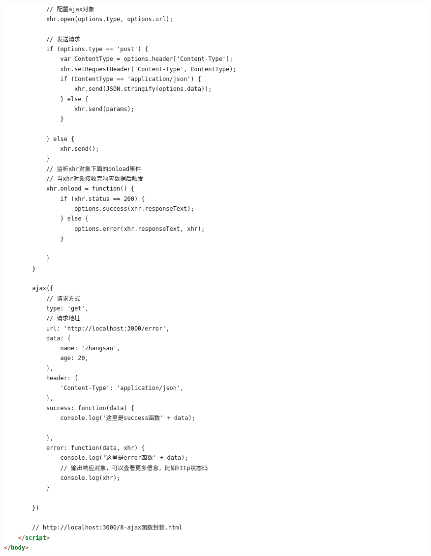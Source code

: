    ```html
               // 配置ajax对象
               xhr.open(options.type, options.url);
   
               // 发送请求
               if (options.type == 'post') {
                   var ContentType = options.header['Content-Type'];
                   xhr.setRequestHeader('Content-Type', ContentType);
                   if (ContentType == 'application/json') {
                       xhr.send(JSON.stringify(options.data));
                   } else {
                       xhr.send(params);
                   }
   
               } else {
                   xhr.send();
               }
               // 监听xhr对象下面的onload事件
               // 当xhr对象接收完响应数据后触发
               xhr.onload = function() {
                   if (xhr.status == 200) {
                       options.success(xhr.responseText);
                   } else {
                       options.error(xhr.responseText, xhr);
                   }
   
               }
           }
   
           ajax({
               // 请求方式
               type: 'get',
               // 请求地址
               url: 'http://localhost:3000/error',
               data: {
                   name: 'zhangsan',
                   age: 20,
               },
               header: {
                   'Content-Type': 'application/json',
               },
               success: function(data) {
                   console.log('这里是success函数' + data);
   
               },
               error: function(data, xhr) {
                   console.log('这里是error函数' + data);
                   // 输出响应对象，可以查看更多信息，比如http状态码
                   console.log(xhr);
               }
   
           })
   
           // http://localhost:3000/8-ajax函数封装.html
       </script>
   </body>
   ```
